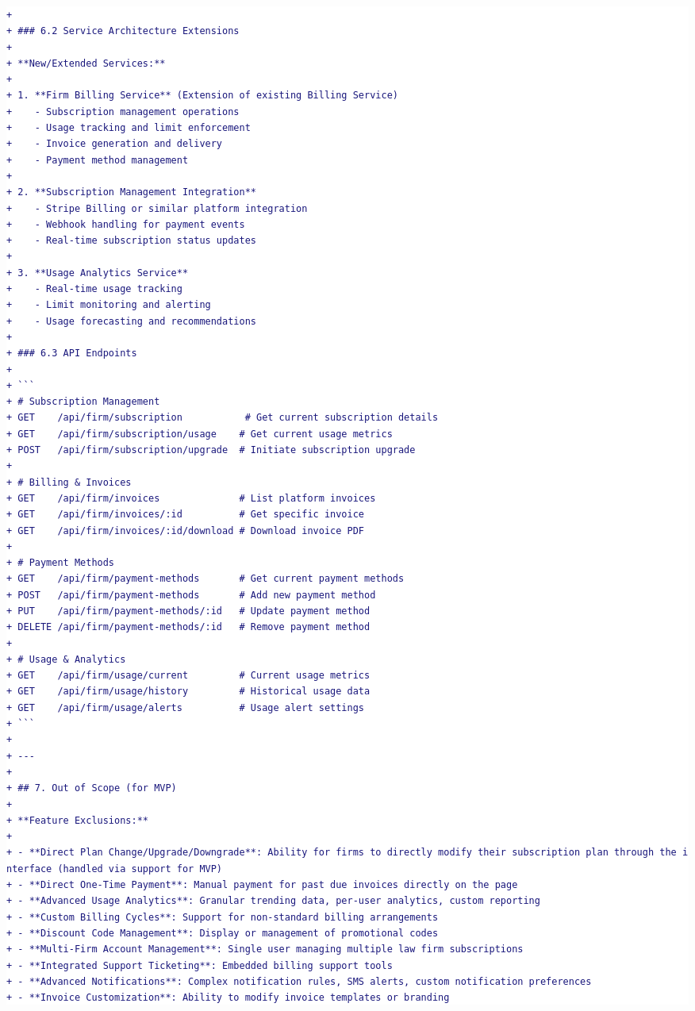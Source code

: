 ```diff
+ 
+ ### 6.2 Service Architecture Extensions
+ 
+ **New/Extended Services:**
+ 
+ 1. **Firm Billing Service** (Extension of existing Billing Service)
+    - Subscription management operations
+    - Usage tracking and limit enforcement
+    - Invoice generation and delivery
+    - Payment method management
+ 
+ 2. **Subscription Management Integration**
+    - Stripe Billing or similar platform integration
+    - Webhook handling for payment events
+    - Real-time subscription status updates
+ 
+ 3. **Usage Analytics Service**
+    - Real-time usage tracking
+    - Limit monitoring and alerting
+    - Usage forecasting and recommendations
+ 
+ ### 6.3 API Endpoints
+ 
+ ```
+ # Subscription Management
+ GET    /api/firm/subscription           # Get current subscription details
+ GET    /api/firm/subscription/usage    # Get current usage metrics
+ POST   /api/firm/subscription/upgrade  # Initiate subscription upgrade
+ 
+ # Billing & Invoices
+ GET    /api/firm/invoices              # List platform invoices
+ GET    /api/firm/invoices/:id          # Get specific invoice
+ GET    /api/firm/invoices/:id/download # Download invoice PDF
+ 
+ # Payment Methods
+ GET    /api/firm/payment-methods       # Get current payment methods
+ POST   /api/firm/payment-methods       # Add new payment method
+ PUT    /api/firm/payment-methods/:id   # Update payment method
+ DELETE /api/firm/payment-methods/:id   # Remove payment method
+ 
+ # Usage & Analytics
+ GET    /api/firm/usage/current         # Current usage metrics
+ GET    /api/firm/usage/history         # Historical usage data
+ GET    /api/firm/usage/alerts          # Usage alert settings
+ ```
+ 
+ ---
+ 
+ ## 7. Out of Scope (for MVP)
+ 
+ **Feature Exclusions:**
+ 
+ - **Direct Plan Change/Upgrade/Downgrade**: Ability for firms to directly modify their subscription plan through the interface (handled via support for MVP)
+ - **Direct One-Time Payment**: Manual payment for past due invoices directly on the page
+ - **Advanced Usage Analytics**: Granular trending data, per-user analytics, custom reporting
+ - **Custom Billing Cycles**: Support for non-standard billing arrangements
+ - **Discount Code Management**: Display or management of promotional codes
+ - **Multi-Firm Account Management**: Single user managing multiple law firm subscriptions
+ - **Integrated Support Ticketing**: Embedded billing support tools
+ - **Advanced Notifications**: Complex notification rules, SMS alerts, custom notification preferences
+ - **Invoice Customization**: Ability to modify invoice templates or branding
```
